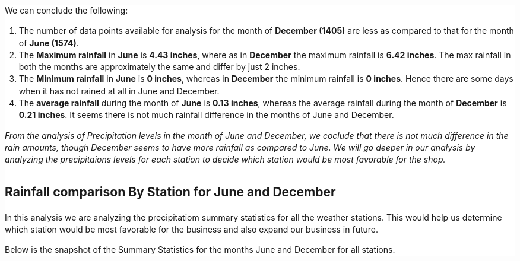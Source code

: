 We can conclude the following:
1. The number of data points available for analysis for the month of **December (1405)** are less as compared to that for the month of **June (1574)**.
1. The **Maximum rainfall** in **June** is **4.43 inches**, where as in **December** the maximum rainfall is **6.42 inches**. The max rainfall in both the months are approximately the same and differ by just 2 inches.
2. The **Minimum rainfall** in **June** is **0 inches**, whereas in **December** the minimum rainfall is **0 inches**. Hence there are some days when it has not rained at all in June and December. 
3. The **average rainfall** during the month of **June** is **0.13 inches**, whereas the average rainfall during the month of **December** is **0.21 inches**. It seems there is not much rainfall difference in the months of June and December.

*From the analysis of Precipitation levels in the month of June and December, we coclude that there is not much difference in the rain amounts, though December seems to have more  rainfall as compared to June. We will go deeper in our analysis by analyzing the precipitaions levels for each station to decide which station would be most favorable for the shop.* 

 ## <a name="rain_compare_station"></a>Rainfall comparison By Station for June and December

In this analysis we are analyzing the precipitatiom summary statistics for all the weather stations. This would help us determine which station would be most favorable for the business and also expand our business in future.   

Below is the snapshot of the Summary Statistics for the months June and December for all stations.
